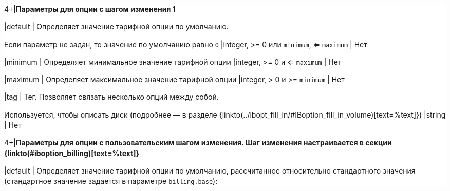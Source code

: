 4+|**Параметры для опции c шагом изменения 1**

|default
|
Определяет значение тарифной опции по умолчанию.

Если параметр не задан, то значение по умолчанию равно `0`
|integer, >= 0 или `minimum`, &#8656; `maximum`
|
Нет

|minimum
|
Определяет минимальное значение тарифной опции
|integer, >= 0 и &#8656; `maximum`
|
Нет

|maximum
|
Определяет максимальное значение тарифной опции
|integer, > 0 и >= `minimum`
|
Нет

|tag
|
Тег. Позволяет связать несколько опций между собой.

Используется, чтобы описать диск (подробнее — в разделе {linkto(../ibopt_fill_in/#IBoption_fill_in_volume)[text=%text]})
|string
|
Нет

4+|**Параметры для опции c пользовательским шагом изменения. Шаг изменения настраивается в секции {linkto(#iboption_billing)[text=%text]}**

|default
|
Определяет значение тарифной опции по умолчанию, рассчитанное относительно стандартного значения (стандартное значение задается в параметре `billing.base`):

